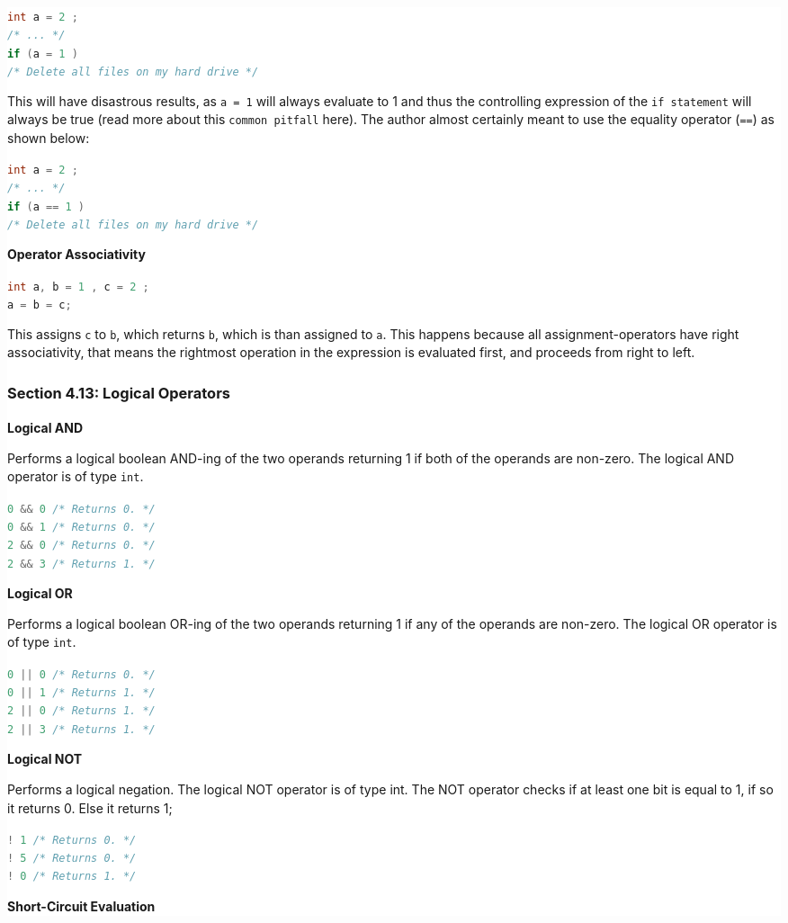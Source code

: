 ```c
int a = 2 ;
/* ... */
if (a = 1 )
/* Delete all files on my hard drive */
```
This will have disastrous results, as `a = 1` will always evaluate to 1 and thus the controlling expression of the `if statement` will always be true (read more about this `common pitfall` here). The author almost certainly meant to use the equality operator (`==`) as shown below:

```c
int a = 2 ;
/* ... */
if (a == 1 )
/* Delete all files on my hard drive */
```
**Operator Associativity**

```c
int a, b = 1 , c = 2 ;
a = b = c;
```
This assigns `c` to `b`, which returns `b`, which is than assigned to `a`. This happens because all assignment-operators have right associativity, that means the rightmost operation in the expression is evaluated first, and proceeds from right to left.

### Section 4.13: Logical Operators

**Logical AND**

Performs a logical boolean AND-ing of the two operands returning 1 if both of the operands are non-zero. The logical AND operator is of type `int`.

```c
0 && 0 /* Returns 0. */
0 && 1 /* Returns 0. */
2 && 0 /* Returns 0. */
2 && 3 /* Returns 1. */
```
**Logical OR**

Performs a logical boolean OR-ing of the two operands returning 1 if any of the operands are non-zero. The logical OR operator is of type `int`.

```c
0 || 0 /* Returns 0. */
0 || 1 /* Returns 1. */
2 || 0 /* Returns 1. */
2 || 3 /* Returns 1. */
```
**Logical NOT**

Performs a logical negation. The logical NOT operator is of type int. The NOT operator checks if at least one bit is equal to 1, if so it returns 0. Else it returns 1;

```c
! 1 /* Returns 0. */
! 5 /* Returns 0. */
! 0 /* Returns 1. */
```
**Short-Circuit Evaluation**

